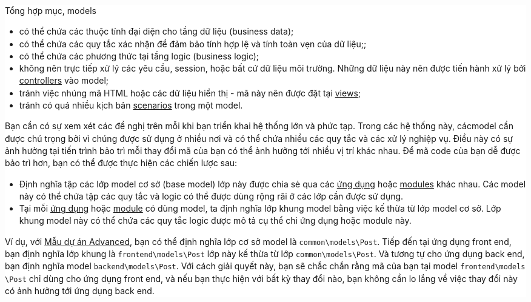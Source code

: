 Tổng hợp mục, models

* có thể chứa các thuộc tính đại diện cho tầng dữ liệu (business data);
* có thể chứa các quy tắc xác nhận để đảm bảo tính hợp lệ và tính toàn vẹn của dữ liệu;;
* có thể chứa các phương thức tại tầng logic (business logic);
* không nên trực tiếp xử lý các yêu cầu, session, hoặc bất cứ dữ liệu môi trường. Những dữ liệu này nên được tiến hành xử lý
  bởi [controllers](structure-controllers.md) vào model;
* tránh việc nhúng mã HTML hoặc các dữ liệu hiển thị - mã này nên được đặt tại [views](structure-views.md);
* tránh có quá nhiều kịch bản [scenarios](#scenarios) trong một model.

Bạn cần có sự xem xét các đề nghị trên mỗi khi bạn triển khai hệ thống lớn và phức tạp.
Trong các hệ thống này, cácmodel cần được chú trọng bởi vì chúng được sử dụng ở nhiều nơi và có thể chứa nhiều các quy tắc
và các xử lý nghiệp vụ. Điều này có sự ảnh hưởng tại tiến trình bảo trì mỗi thay đổi mã của bạn
có thể ảnh hưởng tới nhiều vị trí khác nhau. Để mã code của bạn dễ được bảo trì hơn,
bạn có thể được thực hiện các chiến lược sau:

* Định nghĩa tập các lớp model cơ sở (base model) lớp này được chia sẻ qua các [ứng dụng](structure-applications.md) hoặc
  [modules](structure-modules.md) khác nhau. Các model này có thể chứa tập các quy tắc và logic có thể được
  dùng rộng rãi ở các lớp cần được sử dụng.
* Tại mỗi [ứng dụng](structure-applications.md) hoặc [module](structure-modules.md) có dùng model,
  ta định nghĩa lớp khung model bằng việc kế thừa từ lớp model cơ sở. Lớp khung model này
  có thể chứa các quy tắc logic được mô tả cụ thể chi ứng dụng hoặc module này.

Ví dụ, với [Mẫu dự án Advanced](https://github.com/yiisoft/yii2-app-advanced/blob/master/docs/guide/README.md), bạn có thể định nghĩa lớp cơ sở model
là `common\models\Post`. Tiếp đến tại ứng dụng front end, bạn định nghĩa lớp khung là
`frontend\models\Post` lớp này kế thừa từ lớp `common\models\Post`. Và tương tự cho ứng dụng back end,
bạn định nghĩa model `backend\models\Post`. Với cách giải quyết này, bạn sẽ chắc chắn rằng mã của bạn tại model `frontend\models\Post`
chỉ dùng cho ứng dụng front end, và nếu bạn thực hiện với bất kỳ thay đổi nào, bạn không cần lo lắng về
việc thay đổi này có ảnh hưởng tới ứng dụng back end.